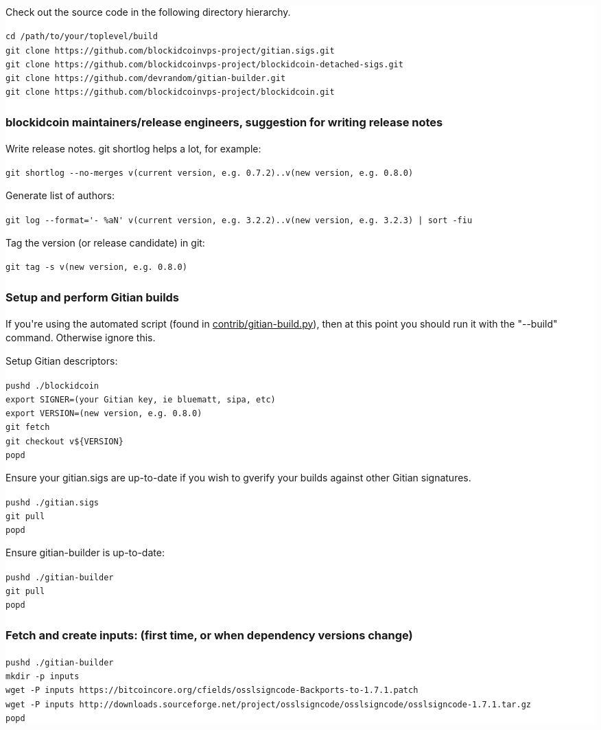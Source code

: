Check out the source code in the following directory hierarchy.

    cd /path/to/your/toplevel/build
    git clone https://github.com/blockidcoinvps-project/gitian.sigs.git
    git clone https://github.com/blockidcoinvps-project/blockidcoin-detached-sigs.git
    git clone https://github.com/devrandom/gitian-builder.git
    git clone https://github.com/blockidcoinvps-project/blockidcoin.git

### blockidcoin maintainers/release engineers, suggestion for writing release notes

Write release notes. git shortlog helps a lot, for example:

    git shortlog --no-merges v(current version, e.g. 0.7.2)..v(new version, e.g. 0.8.0)


Generate list of authors:

    git log --format='- %aN' v(current version, e.g. 3.2.2)..v(new version, e.g. 3.2.3) | sort -fiu

Tag the version (or release candidate) in git:

    git tag -s v(new version, e.g. 0.8.0)

### Setup and perform Gitian builds

If you're using the automated script (found in [contrib/gitian-build.py](/contrib/gitian-build.py)), then at this point you should run it with the "--build" command. Otherwise ignore this.

Setup Gitian descriptors:

    pushd ./blockidcoin
    export SIGNER=(your Gitian key, ie bluematt, sipa, etc)
    export VERSION=(new version, e.g. 0.8.0)
    git fetch
    git checkout v${VERSION}
    popd

Ensure your gitian.sigs are up-to-date if you wish to gverify your builds against other Gitian signatures.

    pushd ./gitian.sigs
    git pull
    popd

Ensure gitian-builder is up-to-date:

    pushd ./gitian-builder
    git pull
    popd

### Fetch and create inputs: (first time, or when dependency versions change)

    pushd ./gitian-builder
    mkdir -p inputs
    wget -P inputs https://bitcoincore.org/cfields/osslsigncode-Backports-to-1.7.1.patch
    wget -P inputs http://downloads.sourceforge.net/project/osslsigncode/osslsigncode/osslsigncode-1.7.1.tar.gz
    popd
